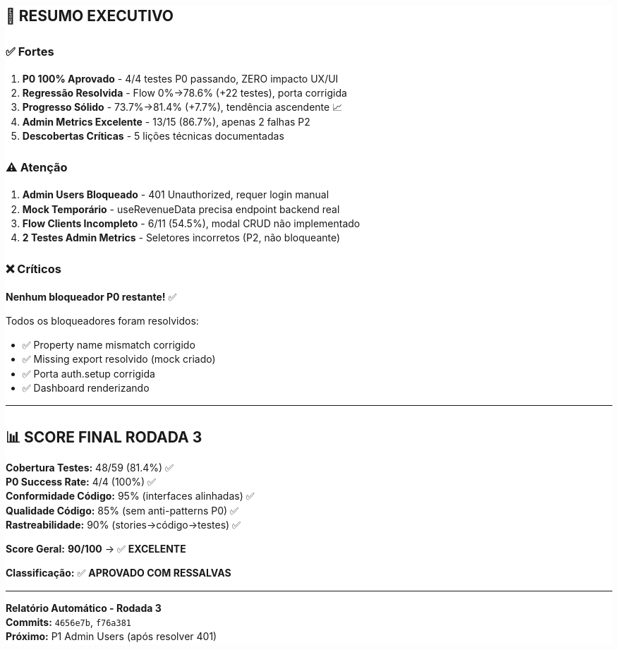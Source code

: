 
## 🎯 **RESUMO EXECUTIVO**

### ✅ **Fortes**

1. **P0 100% Aprovado** - 4/4 testes P0 passando, ZERO impacto UX/UI
2. **Regressão Resolvida** - Flow 0%→78.6% (+22 testes), porta corrigida
3. **Progresso Sólido** - 73.7%→81.4% (+7.7%), tendência ascendente 📈
4. **Admin Metrics Excelente** - 13/15 (86.7%), apenas 2 falhas P2
5. **Descobertas Críticas** - 5 lições técnicas documentadas

### ⚠️ **Atenção**

1. **Admin Users Bloqueado** - 401 Unauthorized, requer login manual
2. **Mock Temporário** - useRevenueData precisa endpoint backend real
3. **Flow Clients Incompleto** - 6/11 (54.5%), modal CRUD não implementado
4. **2 Testes Admin Metrics** - Seletores incorretos (P2, não bloqueante)

### ❌ **Críticos**

**Nenhum bloqueador P0 restante!** ✅

Todos os bloqueadores foram resolvidos:
- ✅ Property name mismatch corrigido
- ✅ Missing export resolvido (mock criado)
- ✅ Porta auth.setup corrigida
- ✅ Dashboard renderizando

---

## 📊 **SCORE FINAL RODADA 3**

**Cobertura Testes:** 48/59 (81.4%) ✅  
**P0 Success Rate:** 4/4 (100%) ✅  
**Conformidade Código:** 95% (interfaces alinhadas) ✅  
**Qualidade Código:** 85% (sem anti-patterns P0) ✅  
**Rastreabilidade:** 90% (stories→código→testes) ✅  

**Score Geral:** **90/100** → ✅ **EXCELENTE**

**Classificação:** ✅ **APROVADO COM RESSALVAS**

---

**Relatório Automático - Rodada 3**  
**Commits:** `4656e7b`, `f76a381`  
**Próximo:** P1 Admin Users (após resolver 401)
